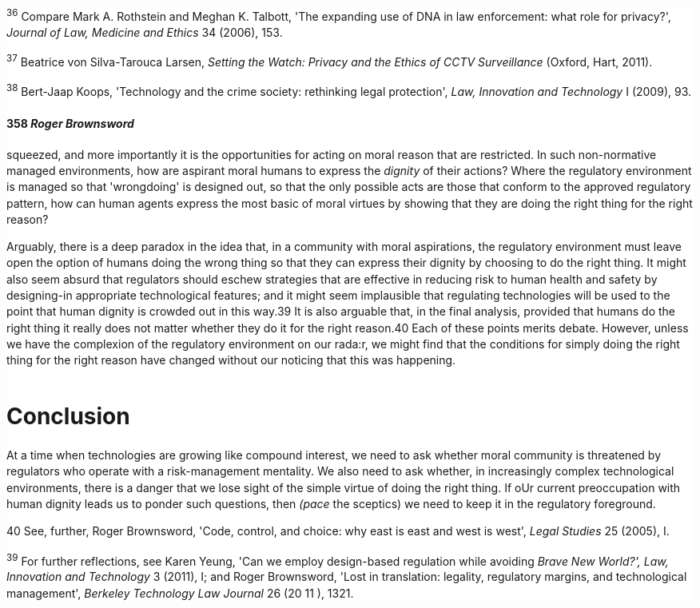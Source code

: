 <sup>36</sup> Compare Mark A. Rothstein and Meghan K. Talbott, 'The expanding use of DNA in law enforcement: what role for privacy?', *Journal of Law, Medicine and Ethics* 34 (2006), 153.

<sup>37</sup> Beatrice von Silva-Tarouca Larsen, *Setting the Watch: Privacy and the Ethics of CCTV Surveillance*  (Oxford, Hart, 2011).

<sup>38</sup> Bert-Jaap Koops, 'Technology and the crime society: rethinking legal protection', *Law, Innovation and Technology* I (2009), 93.

#### 358 *Roger Brownsword*

squeezed, and more importantly it is the opportunities for acting on moral reason that are restricted. In such non-normative managed environments, how are aspirant moral humans to express the *dignity* of their actions? Where the regulatory environment is managed so that 'wrongdoing' is designed out, so that the only possible acts are those that conform to the approved regulatory pattern, how can human agents express the most basic of moral virtues by showing that they are doing the right thing for the right reason?

Arguably, there is a deep paradox in the idea that, in a community with moral aspirations, the regulatory environment must leave open the option of humans doing the wrong thing so that they can express their dignity by choosing to do the right thing. It might also seem absurd that regulators should eschew strategies that are effective in reducing risk to human health and safety by designing-in appropriate technological features; and it might seem implausible that regulating technologies will be used to the point that human dignity is crowded out in this way.39 It is also arguable that, in the final analysis, provided that humans do the right thing it really does not matter whether they do it for the right reason.40 Each of these points merits debate. However, unless we have the complexion of the regulatory environment on our rada:r, we might find that the conditions for simply doing the right thing for the right reason have changed without our noticing that this was happening.

# Conclusion

At a time when technologies are growing like compound interest, we need to ask whether moral community is threatened by regulators who operate with a risk-management mentality. We also need to ask whether, in increasingly complex technological environments, there is a danger that we lose sight of the simple virtue of doing the right thing. If oUr current preoccupation with human dignity leads us to ponder such questions, then *(pace* the sceptics) we need to keep it in the regulatory foreground.

40 See, further, Roger Brownsword, 'Code, control, and choice: why east is east and west is west', *Legal Studies* 25 (2005), I.

<sup>39</sup> For further reflections, see Karen Yeung, 'Can we employ design-based regulation while avoiding *Brave New World?', Law, Innovation and Technology* 3 (2011), I; and Roger Brownsword, 'Lost in translation: legality, regulatory margins, and technological management', *Berkeley Technology Law Journal* 26 (20 11 ), 1321.
